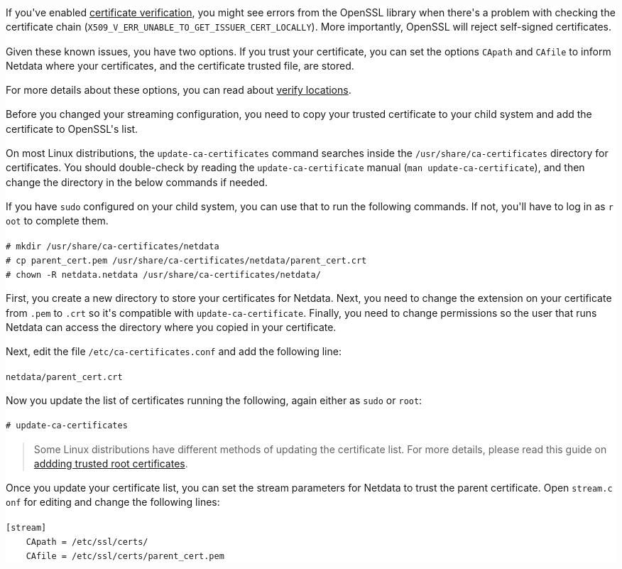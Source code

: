 If you've enabled [certificate verification](#certificate-verification), you might see errors from the OpenSSL library when there's a problem with checking the certificate chain (`X509_V_ERR_UNABLE_TO_GET_ISSUER_CERT_LOCALLY`). More importantly, OpenSSL will reject self-signed certificates.

Given these known issues, you have two options. If you trust your certificate, you can set the options `CApath` and `CAfile` to inform Netdata where your certificates, and the certificate trusted file, are stored.

For more details about these options, you can read about [verify locations](https://www.openssl.org/docs/man1.1.1/man3/SSL_CTX_load_verify_locations.html).

Before you changed your streaming configuration, you need to copy your trusted certificate to your child system and add the certificate to OpenSSL's list.

On most Linux distributions, the `update-ca-certificates` command searches inside the `/usr/share/ca-certificates` directory for certificates. You should double-check by reading the `update-ca-certificate` manual (`man update-ca-certificate`), and then change the directory in the below commands if needed.

If you have `sudo` configured on your child system, you can use that to run the following commands. If not, you'll have to log in as `root` to complete them.

```
# mkdir /usr/share/ca-certificates/netdata
# cp parent_cert.pem /usr/share/ca-certificates/netdata/parent_cert.crt
# chown -R netdata.netdata /usr/share/ca-certificates/netdata/
```

First, you create a new directory to store your certificates for Netdata. Next, you need to change the extension on your certificate from `.pem` to `.crt` so it's compatible with `update-ca-certificate`. Finally, you need to change permissions so the user that runs Netdata can access the directory where you copied in your certificate.

Next, edit the file `/etc/ca-certificates.conf` and add the following line:

```
netdata/parent_cert.crt
```

Now you update the list of certificates running the following, again either as `sudo` or `root`:

```
# update-ca-certificates
```

> Some Linux distributions have different methods of updating the certificate list. For more details, please read this
> guide on [addding trusted root certificates](https://github.com/Busindre/How-to-Add-trusted-root-certificates).

Once you update your certificate list, you can set the stream parameters for Netdata to trust the parent certificate. Open `stream.conf` for editing and change the following lines:

```
[stream]
    CApath = /etc/ssl/certs/
    CAfile = /etc/ssl/certs/parent_cert.pem
```

